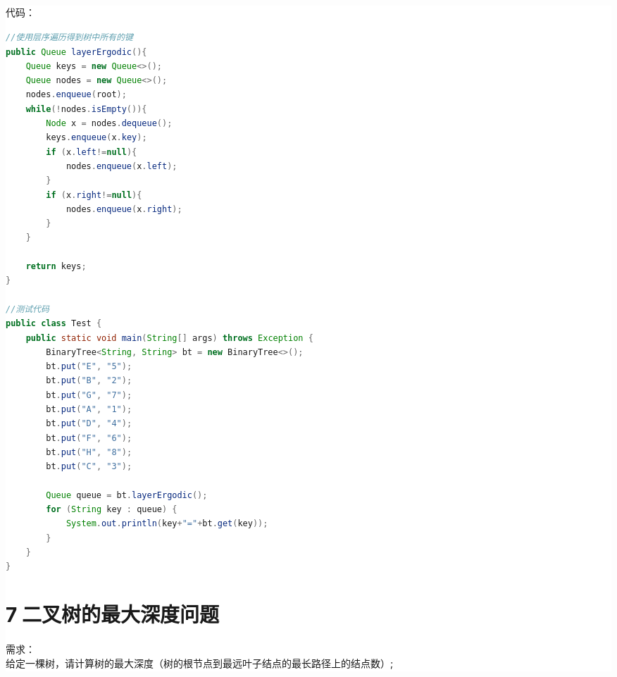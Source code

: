 代码：

```java
//使用层序遍历得到树中所有的键 
public Queue layerErgodic(){ 
    Queue keys = new Queue<>(); 
    Queue nodes = new Queue<>(); 
    nodes.enqueue(root); 
    while(!nodes.isEmpty()){ 
        Node x = nodes.dequeue(); 
        keys.enqueue(x.key); 
        if (x.left!=null){ 
            nodes.enqueue(x.left); 
        }
        if (x.right!=null){ 
            nodes.enqueue(x.right); 
        } 
    } 

	return keys; 
}

//测试代码 
public class Test { 
    public static void main(String[] args) throws Exception { 
        BinaryTree<String, String> bt = new BinaryTree<>(); 
        bt.put("E", "5"); 
        bt.put("B", "2"); 
        bt.put("G", "7"); 
        bt.put("A", "1"); 
        bt.put("D", "4"); 
        bt.put("F", "6"); 
        bt.put("H", "8"); 
        bt.put("C", "3"); 
        
        Queue queue = bt.layerErgodic(); 
        for (String key : queue) { 
            System.out.println(key+"="+bt.get(key)); 
        } 
    } 
}
```

# 7 二叉树的最大深度问题
需求：  
给定一棵树，请计算树的最大深度（树的根节点到最远叶子结点的最长路径上的结点数）;
